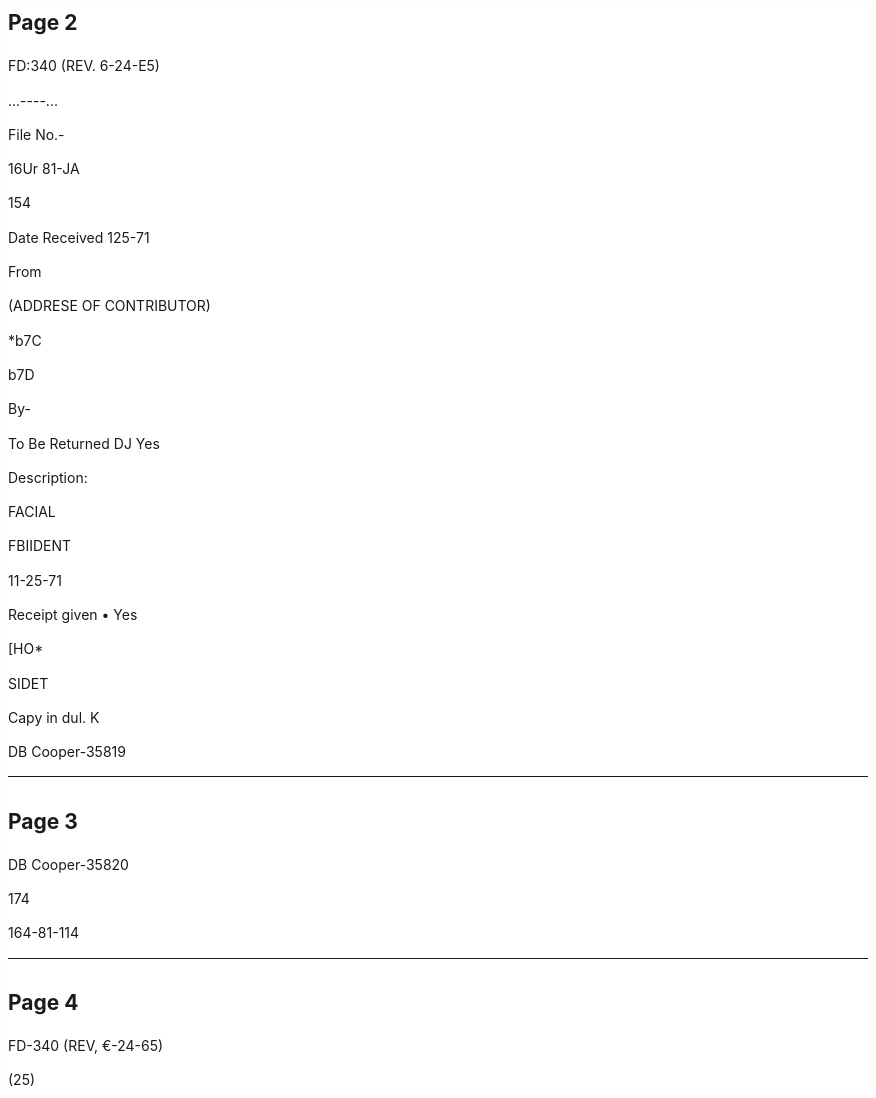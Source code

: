 ## Page 2

FD:340 (REV. 6-24-E5)

...----...

File No.-

16Ur 81-JA

154

Date Received 125-71

From

(ADDRESE OF CONTRIBUTOR)

*b7C

b7D

By-

To Be Returned DJ Yes

Description:

FACIAL

FBIIDENT

11-25-71

Receipt given • Yes

[HO*

SIDET

Capy in dul. K

DB Cooper-35819

---

## Page 3

DB Cooper-35820

174

164-81-114

---

## Page 4

FD-340 (REV, €-24-65)

(25)
